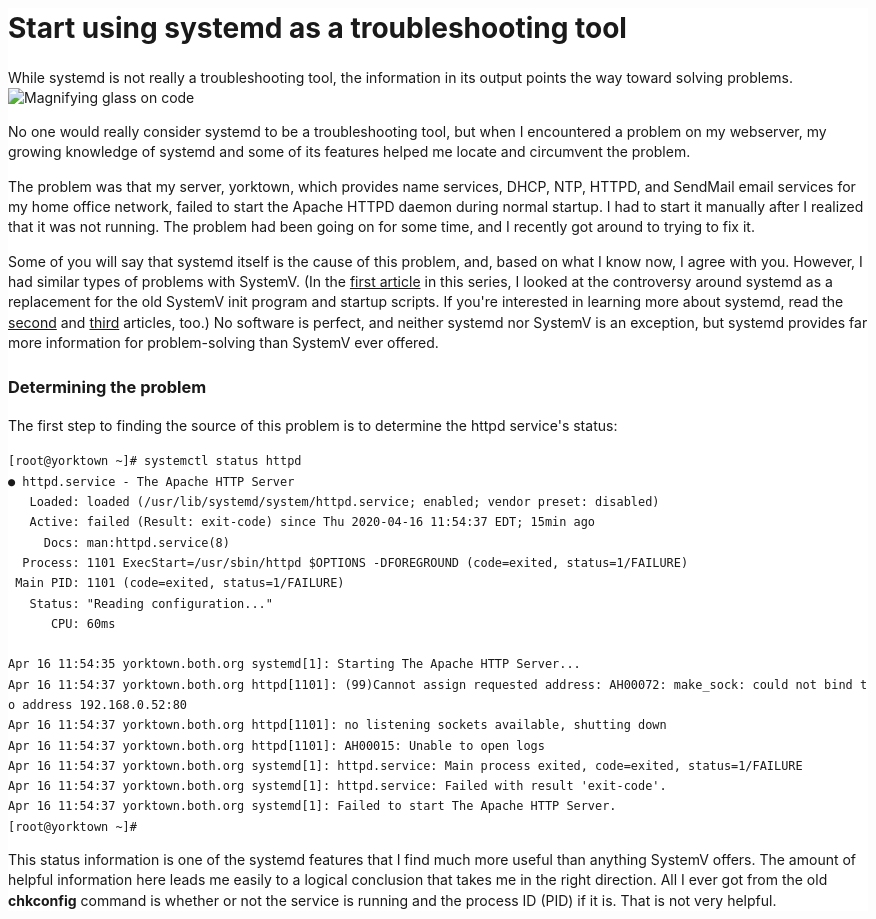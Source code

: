 [#]: collector: (lujun9972)
[#]: translator: (tt67wq)
[#]: reviewer: ( )
[#]: publisher: ( )
[#]: url: ( )
[#]: subject: (Start using systemd as a troubleshooting tool)
[#]: via: (https://opensource.com/article/20/5/systemd-troubleshooting-tool)
[#]: author: (David Both https://opensource.com/users/dboth)

Start using systemd as a troubleshooting tool
======
While systemd is not really a troubleshooting tool, the information in
its output points the way toward solving problems.
![Magnifying glass on code][1]

No one would really consider systemd to be a troubleshooting tool, but when I encountered a problem on my webserver, my growing knowledge of systemd and some of its features helped me locate and circumvent the problem.

The problem was that my server, yorktown, which provides name services, DHCP, NTP, HTTPD, and SendMail email services for my home office network, failed to start the Apache HTTPD daemon during normal startup. I had to start it manually after I realized that it was not running. The problem had been going on for some time, and I recently got around to trying to fix it.

Some of you will say that systemd itself is the cause of this problem, and, based on what I know now, I agree with you. However, I had similar types of problems with SystemV. (In the [first article][2] in this series, I looked at the controversy around systemd as a replacement for the old SystemV init program and startup scripts. If you're interested in learning more about systemd, read the [second][3] and [third][4] articles, too.) No software is perfect, and neither systemd nor SystemV is an exception, but systemd provides far more information for problem-solving than SystemV ever offered.

### Determining the problem

The first step to finding the source of this problem is to determine the httpd service's status:


```
[root@yorktown ~]# systemctl status httpd
● httpd.service - The Apache HTTP Server
   Loaded: loaded (/usr/lib/systemd/system/httpd.service; enabled; vendor preset: disabled)
   Active: failed (Result: exit-code) since Thu 2020-04-16 11:54:37 EDT; 15min ago
     Docs: man:httpd.service(8)
  Process: 1101 ExecStart=/usr/sbin/httpd $OPTIONS -DFOREGROUND (code=exited, status=1/FAILURE)
 Main PID: 1101 (code=exited, status=1/FAILURE)
   Status: "Reading configuration..."
      CPU: 60ms

Apr 16 11:54:35 yorktown.both.org systemd[1]: Starting The Apache HTTP Server...
Apr 16 11:54:37 yorktown.both.org httpd[1101]: (99)Cannot assign requested address: AH00072: make_sock: could not bind to address 192.168.0.52:80
Apr 16 11:54:37 yorktown.both.org httpd[1101]: no listening sockets available, shutting down
Apr 16 11:54:37 yorktown.both.org httpd[1101]: AH00015: Unable to open logs
Apr 16 11:54:37 yorktown.both.org systemd[1]: httpd.service: Main process exited, code=exited, status=1/FAILURE
Apr 16 11:54:37 yorktown.both.org systemd[1]: httpd.service: Failed with result 'exit-code'.
Apr 16 11:54:37 yorktown.both.org systemd[1]: Failed to start The Apache HTTP Server.
[root@yorktown ~]#
```

This status information is one of the systemd features that I find much more useful than anything SystemV offers. The amount of helpful information here leads me easily to a logical conclusion that takes me in the right direction. All I ever got from the old **chkconfig** command is whether or not the service is running and the process ID (PID) if it is. That is not very helpful.


[a]: https://opensource.com/users/dboth
[b]: https://github.com/lujun9972
[1]: https://opensource.com/sites/default/files/styles/image-full-size/public/lead-images/find-file-linux-code_magnifying_glass_zero.png?itok=E2HoPDg0 (Magnifying glass on code)
[2]: https://opensource.com/article/20/4/systemd
[3]: https://opensource.com/article/20/4/systemd-startup
[4]: https://opensource.com/article/20/4/understanding-and-using-systemd-units
[5]: https://www.nano-editor.org/
[6]: https://bugzilla.redhat.com/show_bug.cgi?id=1825554
[7]: https://www.mankier.com/8/httpd.service#Description-Starting_the_service_at_boot_time
[8]: https://docs.fedoraproject.org/en-US/quick-docs/understanding-and-administering-systemd/index.html
[9]: https://fedoraproject.org/wiki/SysVinit_to_Systemd_Cheatsheet
[10]: http://Freedesktop.org
[11]: http://www.freedesktop.org/wiki/Software/systemd
[12]: http://Linux.com
[13]: https://www.linux.com/training-tutorials/more-systemd-fun-blame-game-and-stopping-services-prejudice/
[14]: http://0pointer.de/blog/projects/systemd.html
[15]: http://0pointer.de/blog/projects/systemd-for-admins-1.html
[16]: http://0pointer.de/blog/projects/systemd-for-admins-2.html
[17]: http://0pointer.de/blog/projects/systemd-for-admins-3.html
[18]: http://0pointer.de/blog/projects/systemd-for-admins-4.html
[19]: http://0pointer.de/blog/projects/three-levels-of-off.html
[20]: http://0pointer.de/blog/projects/changing-roots
[21]: http://0pointer.de/blog/projects/blame-game.html
[22]: http://0pointer.de/blog/projects/the-new-configuration-files.html
[23]: http://0pointer.de/blog/projects/on-etc-sysinit.html
[24]: http://0pointer.de/blog/projects/instances.html
[25]: http://0pointer.de/blog/projects/inetd.html